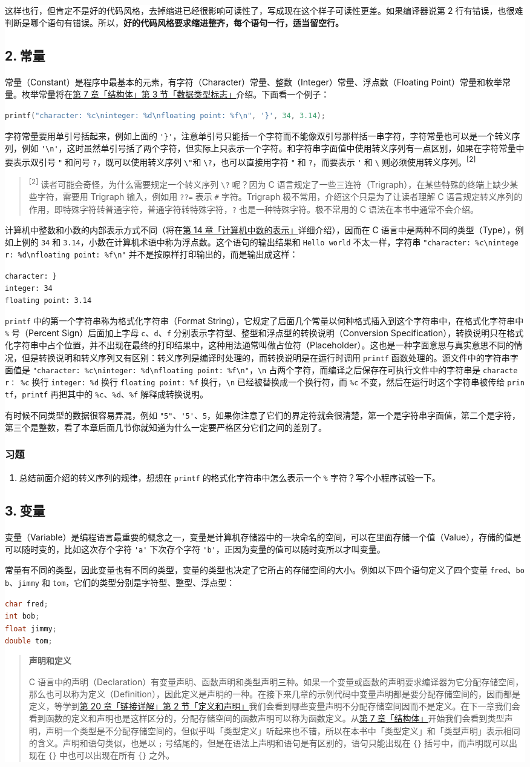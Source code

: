这样也行，但肯定不是好的代码风格，去掉缩进已经很影响可读性了，写成现在这个样子可读性更差。如果编译器说第 2 行有错误，也很难判断是哪个语句有错误。所以，**好的代码风格要求缩进整齐，每个语句一行，适当留空行。**

## 2. 常量

常量（Constant）是程序中最基本的元素，有字符（Character）常量、整数（Integer）常量、浮点数（Floating Point）常量和枚举常量。枚举常量将在[第 7 章「结构体」第 3 节「数据类型标志」](1-C-语言入门/ch07-结构体#_3-数据类型标志)介绍。下面看一个例子：

```c
printf("character: %c\ninteger: %d\nfloating point: %f\n", '}', 34, 3.14);
```

字符常量要用单引号括起来，例如上面的 `'}'`，注意单引号只能括一个字符而不能像双引号那样括一串字符，字符常量也可以是一个转义序列，例如 `'\n'`，这时虽然单引号括了两个字符，但实际上只表示一个字符。和字符串字面值中使用转义序列有一点区别，如果在字符常量中要表示双引号 `"` 和问号 `?`，既可以使用转义序列 `\"`和 `\?`，也可以直接用字符 `"` 和 `?`，而要表示 `'` 和 `\` 则必须使用转义序列。<sup>[2]</sup>

> <sup>[2]</sup> 读者可能会奇怪，为什么需要规定一个转义序列 `\?` 呢？因为 C 语言规定了一些三连符（Trigraph），在某些特殊的终端上缺少某些字符，需要用 Trigraph 输入，例如用 `??=` 表示 `#` 字符。Trigraph 极不常用，介绍这个只是为了让读者理解 C 语言规定转义序列的作用，即特殊字符转普通字符，普通字符转特殊字符，`?` 也是一种特殊字符。极不常用的 C 语法在本书中通常不会介绍。

计算机中整数和小数的内部表示方式不同（将在[第 14 章「计算机中数的表示」](2-C-语言本质/ch14-计算机中数的表示)详细介绍），因而在 C 语言中是两种不同的类型（Type），例如上例的 `34` 和 `3.14`，小数在计算机术语中称为浮点数。这个语句的输出结果和 `Hello world` 不太一样，字符串 `"character: %c\ninteger: %d\nfloating point: %f\n"` 并不是按原样打印输出的，而是输出成这样：

```bash
character: }
integer: 34
floating point: 3.14
```

`printf` 中的第一个字符串称为格式化字符串（Format String），它规定了后面几个常量以何种格式插入到这个字符串中，在格式化字符串中 `%` 号（Percent Sign）后面加上字母 `c`、`d`、`f` 分别表示字符型、整型和浮点型的转换说明（Conversion Specification），转换说明只在格式化字符串中占个位置，并不出现在最终的打印结果中，这种用法通常叫做占位符（Placeholder）。这也是一种字面意思与真实意思不同的情况，但是转换说明和转义序列又有区别：转义序列是编译时处理的，而转换说明是在运行时调用 `printf` 函数处理的。源文件中的字符串字面值是 `"character: %c\ninteger: %d\nfloating point: %f\n"`，`\n` 占两个字符，而编译之后保存在可执行文件中的字符串是 `character： %c` 换行 `integer: %d` 换行 `floating point: %f` 换行，`\n` 已经被替换成一个换行符，而 `%c` 不变，然后在运行时这个字符串被传给 `printf`，`printf` 再把其中的 `%c`、`%d`、`%f` 解释成转换说明。

有时候不同类型的数据很容易弄混，例如 `"5"`、`'5'`、`5`，如果你注意了它们的界定符就会很清楚，第一个是字符串字面值，第二个是字符，第三个是整数，看了本章后面几节你就知道为什么一定要严格区分它们之间的差别了。

### 习题

1. 总结前面介绍的转义序列的规律，想想在 `printf` 的格式化字符串中怎么表示一个 `%` 字符？写个小程序试验一下。

## 3. 变量

变量（Variable）是编程语言最重要的概念之一，变量是计算机存储器中的一块命名的空间，可以在里面存储一个值（Value），存储的值是可以随时变的，比如这次存个字符 `'a'` 下次存个字符 `'b'`，正因为变量的值可以随时变所以才叫变量。

常量有不同的类型，因此变量也有不同的类型，变量的类型也决定了它所占的存储空间的大小。例如以下四个语句定义了四个变量 `fred`、`bob`、`jimmy` 和 `tom`，它们的类型分别是字符型、整型、浮点型：

```c
char fred;
int bob;
float jimmy;
double tom;
```
> **声明和定义**
>
> C 语言中的声明（Declaration）有变量声明、函数声明和类型声明三种。如果一个变量或函数的声明要求编译器为它分配存储空间，那么也可以称为定义（Definition），因此定义是声明的一种。在接下来几章的示例代码中变量声明都是要分配存储空间的，因而都是定义，等学到[第 20 章「链接详解」第 2 节「定义和声明」](2-C-语言本质/ch20-链接详解#_2-定义和声明)我们会看到哪些变量声明不分配存储空间因而不是定义。在下一章我们会看到函数的定义和声明也是这样区分的，分配存储空间的函数声明可以称为函数定义。从[第 7 章「结构体」](1-C-语言入门/ch07-结构体)开始我们会看到类型声明，声明一个类型是不分配存储空间的，但似乎叫「类型定义」听起来也不错，所以在本书中「类型定义」和「类型声明」表示相同的含义。声明和语句类似，也是以 `;` 号结尾的，但是在语法上声明和语句是有区别的，语句只能出现在 `{}` 括号中，而声明既可以出现在 `{}` 中也可以出现在所有 `{}` 之外。
